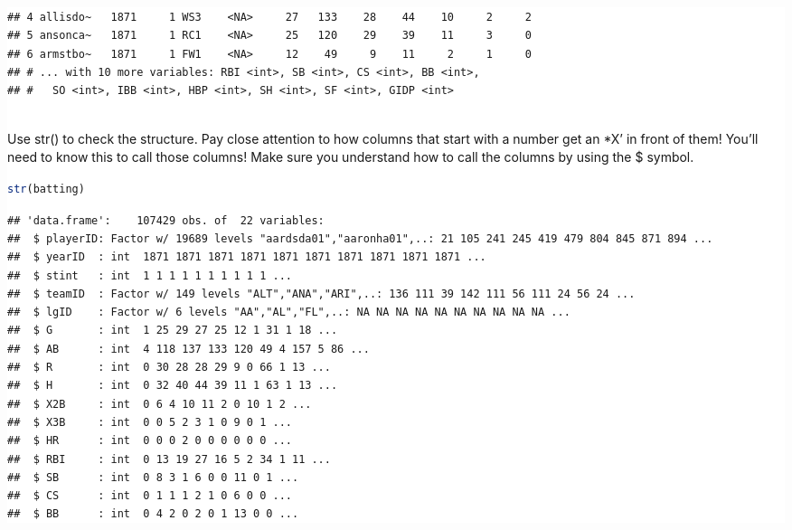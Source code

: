     ## 4 allisdo~   1871     1 WS3    <NA>     27   133    28    44    10     2     2
    ## 5 ansonca~   1871     1 RC1    <NA>     25   120    29    39    11     3     0
    ## 6 armstbo~   1871     1 FW1    <NA>     12    49     9    11     2     1     0
    ## # ... with 10 more variables: RBI <int>, SB <int>, CS <int>, BB <int>,
    ## #   SO <int>, IBB <int>, HBP <int>, SH <int>, SF <int>, GIDP <int>

<br> Use str() to check the structure. Pay close attention to how
columns that start with a number get an \*X’ in front of them! You’ll
need to know this to call those columns! Make sure you understand how to
call the columns by using the $ symbol.

``` r
str(batting)
```

    ## 'data.frame':    107429 obs. of  22 variables:
    ##  $ playerID: Factor w/ 19689 levels "aardsda01","aaronha01",..: 21 105 241 245 419 479 804 845 871 894 ...
    ##  $ yearID  : int  1871 1871 1871 1871 1871 1871 1871 1871 1871 1871 ...
    ##  $ stint   : int  1 1 1 1 1 1 1 1 1 1 ...
    ##  $ teamID  : Factor w/ 149 levels "ALT","ANA","ARI",..: 136 111 39 142 111 56 111 24 56 24 ...
    ##  $ lgID    : Factor w/ 6 levels "AA","AL","FL",..: NA NA NA NA NA NA NA NA NA NA ...
    ##  $ G       : int  1 25 29 27 25 12 1 31 1 18 ...
    ##  $ AB      : int  4 118 137 133 120 49 4 157 5 86 ...
    ##  $ R       : int  0 30 28 28 29 9 0 66 1 13 ...
    ##  $ H       : int  0 32 40 44 39 11 1 63 1 13 ...
    ##  $ X2B     : int  0 6 4 10 11 2 0 10 1 2 ...
    ##  $ X3B     : int  0 0 5 2 3 1 0 9 0 1 ...
    ##  $ HR      : int  0 0 0 2 0 0 0 0 0 0 ...
    ##  $ RBI     : int  0 13 19 27 16 5 2 34 1 11 ...
    ##  $ SB      : int  0 8 3 1 6 0 0 11 0 1 ...
    ##  $ CS      : int  0 1 1 1 2 1 0 6 0 0 ...
    ##  $ BB      : int  0 4 2 0 2 0 1 13 0 0 ...